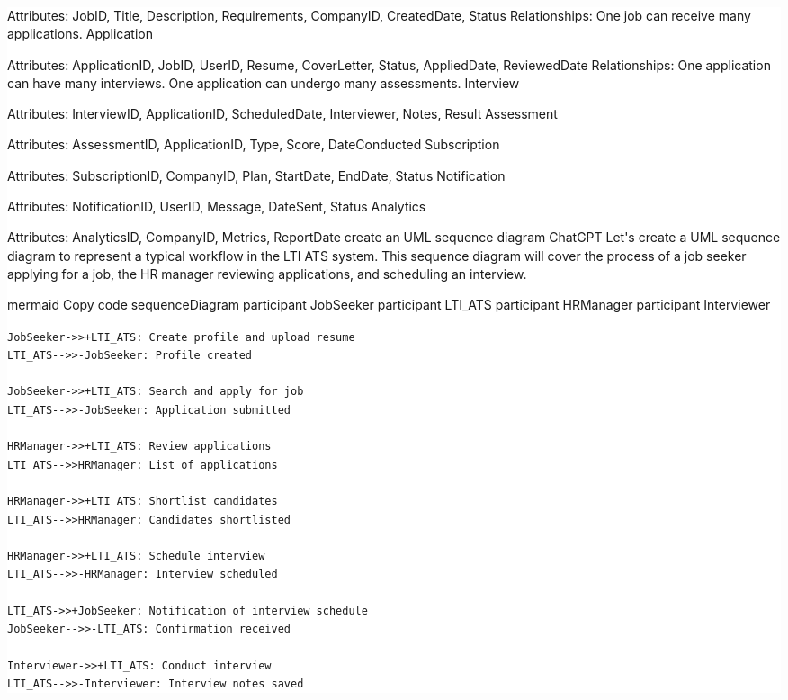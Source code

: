 Attributes: JobID, Title, Description, Requirements, CompanyID, CreatedDate, Status
Relationships:
One job can receive many applications.
Application

Attributes: ApplicationID, JobID, UserID, Resume, CoverLetter, Status, AppliedDate, ReviewedDate
Relationships:
One application can have many interviews.
One application can undergo many assessments.
Interview

Attributes: InterviewID, ApplicationID, ScheduledDate, Interviewer, Notes, Result
Assessment

Attributes: AssessmentID, ApplicationID, Type, Score, DateConducted
Subscription

Attributes: SubscriptionID, CompanyID, Plan, StartDate, EndDate, Status
Notification

Attributes: NotificationID, UserID, Message, DateSent, Status
Analytics

Attributes: AnalyticsID, CompanyID, Metrics, ReportDate
create an UML sequence diagram
ChatGPT
Let's create a UML sequence diagram to represent a typical workflow in the LTI ATS system. This sequence diagram will cover the process of a job seeker applying for a job, the HR manager reviewing applications, and scheduling an interview.

mermaid
Copy code
sequenceDiagram
    participant JobSeeker
    participant LTI_ATS
    participant HRManager
    participant Interviewer

    JobSeeker->>+LTI_ATS: Create profile and upload resume
    LTI_ATS-->>-JobSeeker: Profile created

    JobSeeker->>+LTI_ATS: Search and apply for job
    LTI_ATS-->>-JobSeeker: Application submitted

    HRManager->>+LTI_ATS: Review applications
    LTI_ATS-->>HRManager: List of applications

    HRManager->>+LTI_ATS: Shortlist candidates
    LTI_ATS-->>HRManager: Candidates shortlisted

    HRManager->>+LTI_ATS: Schedule interview
    LTI_ATS-->>-HRManager: Interview scheduled

    LTI_ATS->>+JobSeeker: Notification of interview schedule
    JobSeeker-->>-LTI_ATS: Confirmation received

    Interviewer->>+LTI_ATS: Conduct interview
    LTI_ATS-->>-Interviewer: Interview notes saved
